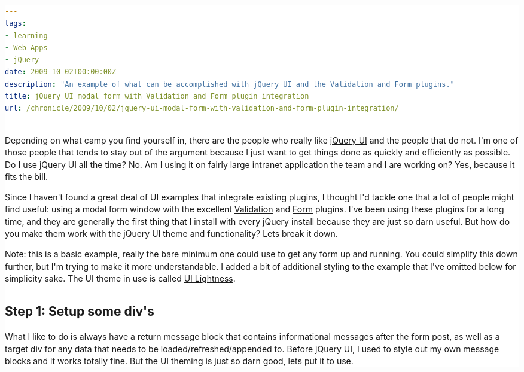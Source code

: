```yaml
---
tags:
- learning
- Web Apps
- jQuery
date: 2009-10-02T00:00:00Z
description: "An example of what can be accomplished with jQuery UI and the Validation and Form plugins."
title: jQuery UI modal form with Validation and Form plugin integration
url: /chronicle/2009/10/02/jquery-ui-modal-form-with-validation-and-form-plugin-integration/
---
```


Depending on what camp you find yourself in, there are the people who really like <a href="http://jqueryui.com/">jQuery UI</a> and the people that do not.  I'm one of those people that tends to stay out of the argument because I just want to get things done as quickly and efficiently as possible.  Do I use jQuery UI all the time?  No. Am I using it on fairly large intranet application the team and I are working on?  Yes, because it fits the bill.

Since I haven't found a great deal of UI examples that integrate existing plugins, I thought I'd tackle one that a lot of people might find useful: using a modal form window with the excellent <a href="http://bassistance.de/jquery-plugins/jquery-plugin-validation/">Validation</a> and <a href="http://malsup.com/jquery/form/">Form</a> plugins.  I've been using these plugins for a long time, and they are generally the first thing that I install with every jQuery install because they are just so darn useful.  But how do you make them work with the jQuery UI theme and functionality?  Lets break it down.

Note: this is a basic example, really the bare minimum one could use to get any form up and running.  You could simplify this down further, but I'm trying to make it more understandable.  I added a bit of additional styling to the example that I've omitted below for simplicity sake.  The UI theme in use is called <a href="http://jqueryui.com/themeroller/#ffDefault=Trebuchet+MS,+Tahoma,+Verdana,+Arial,+sans-serif&fwDefault=bold&fsDefault=1.1em&cornerRadius=4px&bgColorHeader=f6a828&bgTextureHeader=12_gloss_wave.png&bgImgOpacityHeader=35&borderColorHeader=e78f08&fcHeader=ffffff&iconColorHeader=ffffff&bgColorContent=eeeeee&bgTextureContent=03_highlight_soft.png&bgImgOpacityContent=100&borderColorContent=dddddd&fcContent=333333&iconColorContent=222222&bgColorDefault=f6f6f6&bgTextureDefault=02_glass.png&bgImgOpacityDefault=100&borderColorDefault=cccccc&fcDefault=1c94c4&iconColorDefault=ef8c08&bgColorHover=fdf5ce&bgTextureHover=02_glass.png&bgImgOpacityHover=100&borderColorHover=fbcb09&fcHover=c77405&iconColorHover=ef8c08&bgColorActive=ffffff&bgTextureActive=02_glass.png&bgImgOpacityActive=65&borderColorActive=fbd850&fcActive=eb8f00&iconColorActive=ef8c08&bgColorHighlight=ffe45c&bgTextureHighlight=03_highlight_soft.png&bgImgOpacityHighlight=75&borderColorHighlight=fed22f&fcHighlight=363636&iconColorHighlight=228ef1&bgColorError=b81900&bgTextureError=08_diagonals_thick.png&bgImgOpacityError=18&borderColorError=cd0a0a&fcError=ffffff&iconColorError=ffd27a&bgColorOverlay=666666&bgTextureOverlay=08_diagonals_thick.png&bgImgOpacityOverlay=20&opacityOverlay=50&bgColorShadow=000000&bgTextureShadow=01_flat.png&bgImgOpacityShadow=10&opacityShadow=20&thicknessShadow=5px&offsetTopShadow=-5px&offsetLeftShadow=-5px&cornerRadiusShadow=5px">UI Lightness</a>.

## Step 1: Setup some div's

What I like to do is always have a return message block that contains informational messages after the form post, as well as a target div for any data that needs to be loaded/refreshed/appended to.  Before jQuery UI, I used to style out my own message blocks and it works totally fine.  But the UI theming is just so darn good, lets put it to use.
